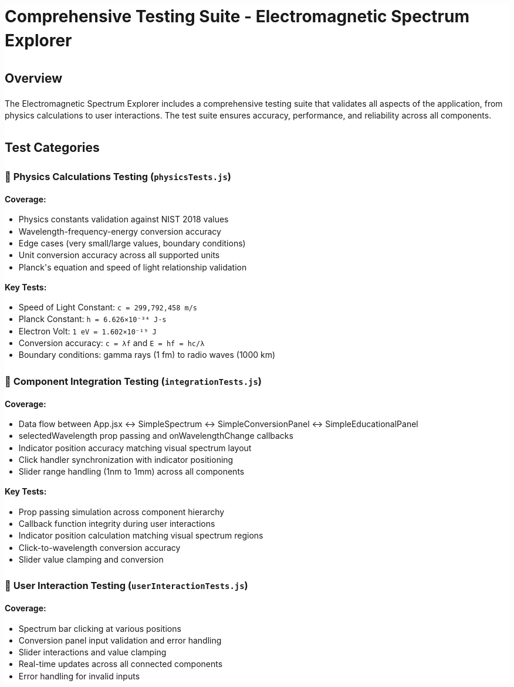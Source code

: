 # Comprehensive Testing Suite - Electromagnetic Spectrum Explorer

## Overview

The Electromagnetic Spectrum Explorer includes a comprehensive testing suite that validates all aspects of the application, from physics calculations to user interactions. The test suite ensures accuracy, performance, and reliability across all components.

## Test Categories

### 🔬 **Physics Calculations Testing** (`physicsTests.js`)

**Coverage:**
- Physics constants validation against NIST 2018 values
- Wavelength-frequency-energy conversion accuracy
- Edge cases (very small/large values, boundary conditions)
- Unit conversion accuracy across all supported units
- Planck's equation and speed of light relationship validation

**Key Tests:**
- Speed of Light Constant: `c = 299,792,458 m/s`
- Planck Constant: `h = 6.626×10⁻³⁴ J⋅s`
- Electron Volt: `1 eV = 1.602×10⁻¹⁹ J`
- Conversion accuracy: `c = λf` and `E = hf = hc/λ`
- Boundary conditions: gamma rays (1 fm) to radio waves (1000 km)

### 🔗 **Component Integration Testing** (`integrationTests.js`)

**Coverage:**
- Data flow between App.jsx ↔ SimpleSpectrum ↔ SimpleConversionPanel ↔ SimpleEducationalPanel
- selectedWavelength prop passing and onWavelengthChange callbacks
- Indicator position accuracy matching visual spectrum layout
- Click handler synchronization with indicator positioning
- Slider range handling (1nm to 1mm) across all components

**Key Tests:**
- Prop passing simulation across component hierarchy
- Callback function integrity during user interactions
- Indicator position calculation matching visual spectrum regions
- Click-to-wavelength conversion accuracy
- Slider value clamping and conversion

### 👤 **User Interaction Testing** (`userInteractionTests.js`)

**Coverage:**
- Spectrum bar clicking at various positions
- Conversion panel input validation and error handling
- Slider interactions and value clamping
- Real-time updates across all connected components
- Error handling for invalid inputs
